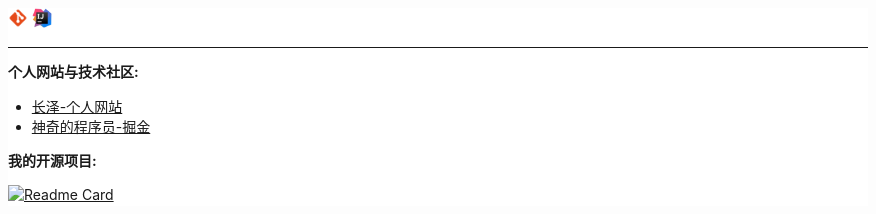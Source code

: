 <code><img height="20" src="./git.png"></code>
<code><img height="20" src="./idea.png"></code>

----------

**个人网站与技术社区:**

* [长泽-个人网站](https://changzer502.github.io/)
* [神奇的程序员-掘金](https://juejin.cn/user/704134044204685)

**我的开源项目:**

[![Readme Card](https://github-readme-stats.vercel.app/api/pin/?username=changzer502&repo=MFC-Gobang)](https://github.com/changzer502/MFC-Gobang)

